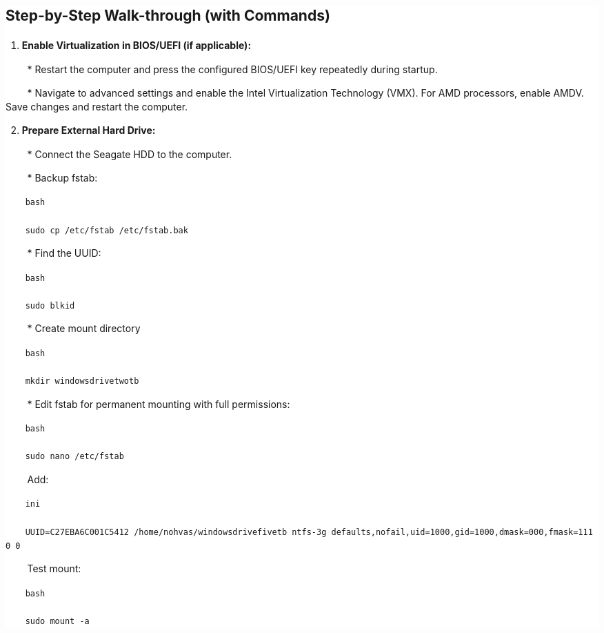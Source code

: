 ## Step-by-Step Walk-through (with Commands)

1. **Enable Virtualization in BIOS/UEFI (if applicable):**

&nbsp;&nbsp;&nbsp;&nbsp;&nbsp;&nbsp;&nbsp;&nbsp;* Restart the computer and press the configured BIOS/UEFI key repeatedly during startup.

&nbsp;&nbsp;&nbsp;&nbsp;&nbsp;&nbsp;&nbsp;&nbsp;* Navigate to advanced settings and enable the Intel Virtualization Technology (VMX). For AMD processors, enable AMDV. Save changes and restart the computer.

2. **Prepare External Hard Drive:**

&nbsp;&nbsp;&nbsp;&nbsp;&nbsp;&nbsp;&nbsp;&nbsp;* Connect the Seagate HDD to the computer.

&nbsp;&nbsp;&nbsp;&nbsp;&nbsp;&nbsp;&nbsp;&nbsp;* Backup fstab:

```
    bash

    sudo cp /etc/fstab /etc/fstab.bak
```

&nbsp;&nbsp;&nbsp;&nbsp;&nbsp;&nbsp;&nbsp;&nbsp;* Find the UUID:

```
    bash

    sudo blkid
```

&nbsp;&nbsp;&nbsp;&nbsp;&nbsp;&nbsp;&nbsp;&nbsp;* Create mount directory 

```
    bash

    mkdir windowsdrivetwotb
```

&nbsp;&nbsp;&nbsp;&nbsp;&nbsp;&nbsp;&nbsp;&nbsp;* Edit fstab for permanent mounting with full permissions:

```
    bash

    sudo nano /etc/fstab
```
&nbsp;&nbsp;&nbsp;&nbsp;&nbsp;&nbsp;&nbsp;&nbsp;Add:

```
    ini

    UUID=C27EBA6C001C5412 /home/nohvas/windowsdrivefivetb ntfs-3g defaults,nofail,uid=1000,gid=1000,dmask=000,fmask=111 0 0
```

&nbsp;&nbsp;&nbsp;&nbsp;&nbsp;&nbsp;&nbsp;&nbsp;Test mount:

```
    bash

    sudo mount -a
```

